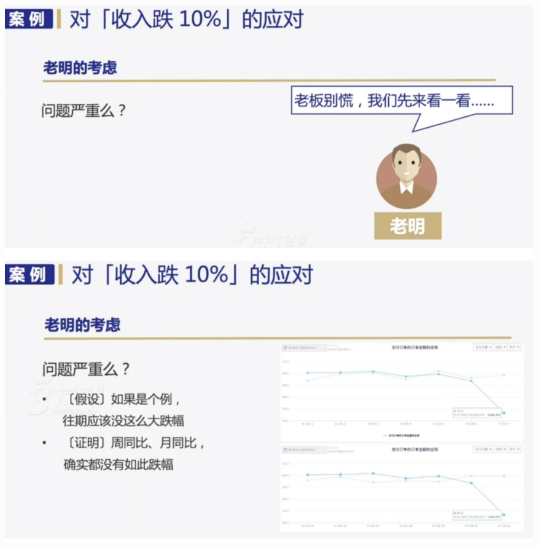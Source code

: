 ![](_assets/218f8abe5ae4bd90368ea646087f484b_MD5.png)

![](_assets/4f067267c9aae4781acf5dd1519dbb45_MD5.png)
